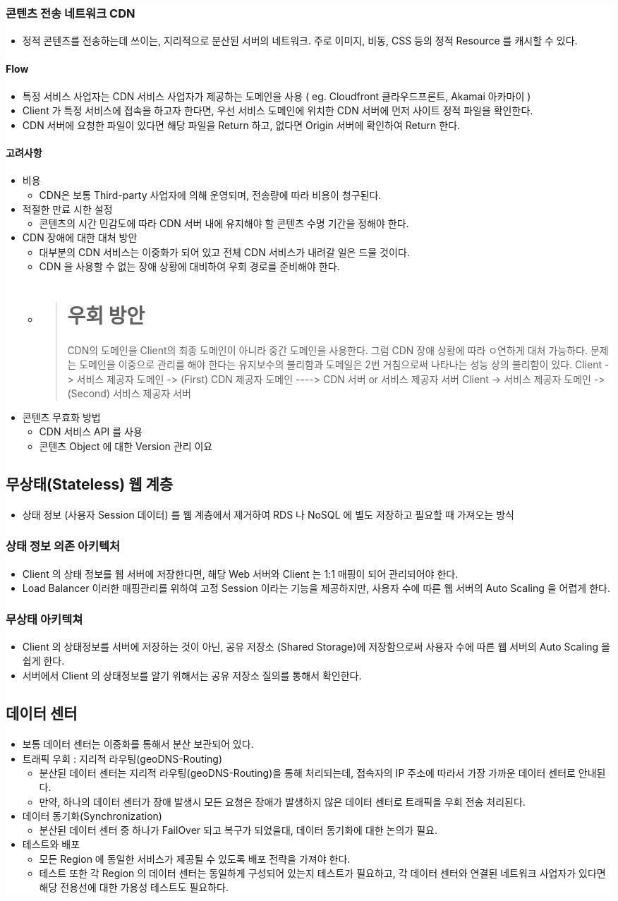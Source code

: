 ### 콘텐츠 전송 네트워크 CDN

- 정적 콘텐츠를 전송하는데 쓰이는, 지리적으로 분산된 서버의 네트워크. 주로 이미지, 비동, CSS 등의 정적 Resource 를 캐시할 수 있다.

#### Flow

- 특정 서비스 사업자는 CDN 서비스 사업자가 제공하는 도메인을 사용 ( eg. Cloudfront 클라우드프론트, Akamai 아카마이 )
- Client 가 특정 서비스에 접속을 하고자 한다면, 우선 서비스 도메인에 위치한 CDN 서버에 먼저 사이트 정적 파일을 확인한다.
- CDN 서버에 요청한 파일이 있다면 해당 파일을 Return 하고, 없다면 Origin 서버에 확인하여 Return 한다.

#### 고려사항

- 비용
    - CDN은 보통 Third-party 사업자에 의해 운영되며, 전송량에 따라 비용이 청구된다.
- 적절한 만료 시한 설정
    - 콘텐츠의 시간 민감도에 따라 CDN 서버 내에 유지해야 할 콘텐츠 수명 기간을 정해야 한다.
- CDN 장애에 대한 대처 방안
    - 대부분의 CDN 서비스는 이중화가 되어 있고 전체 CDN 서비스가 내려갈 일은 드물 것이다.
    - CDN 을 사용할 수 없는 장애 상황에 대비하여 우회 경로를 준비해야 한다.
    - > # 우회 방안
      > CDN의 도메인을 Client의 최종 도메인이 아니라 중간 도메인을 사용한다.
      > 그럼 CDN 장애 상황에 따라 ㅇ연하게 대처 가능하다.
      > 문제는 도메인을 이중으로 관리를 해야 한다는 유지보수의 불리함과 도메일은 2번 거침으로써 나타나는 성능 상의 불리함이 있다.
      > Client -> 서비스 제공자 도메인 -> (First) CDN 제공자 도메인 ----> CDN 서버 or 서비스 제공자 서버
      > Client -> 서비스 제공자 도메인 -> (Second) 서비스 제공자 서버
- 콘텐츠 무효화 방법
    - CDN 서비스 API 를 사용
    - 콘텐츠 Object 에 대한 Version 관리 이요

## 무상태(Stateless) 웹 계층

- 상태 정보 (사용자 Session 데이터) 를 웹 계층에서 제거하여 RDS 나 NoSQL 에 별도 저장하고 필요할 때 가져오는 방식

### 상태 정보 의존 아키텍처

- Client 의 상태 정보를 웹 서버에 저장한다면, 해당 Web 서버와 Client 는 1:1 매핑이 되어 관리되어야 한다.
- Load Balancer 이러한 매핑관리를 위하여 고정 Session 이라는 기능을 제공하지만, 사용자 수에 따른 웹 서버의 Auto Scaling 을 어렵게 한다.

### 무상태 아키텍쳐

- Client 의 상태정보를 서버에 저장하는 것이 아닌, 공유 저장소 (Shared Storage)에 저장함으로써 사용자 수에 따른 웹 서버의 Auto Scaling 을 쉽게 한다.
- 서버에서 Client 의 상태정보를 알기 위해서는 공유 저장소 질의를 통해서 확인한다.

## 데이터 센터

- 보통 데이터 센터는 이중화를 통해서 분산 보관되어 있다.
- 트래픽 우회 : 지리적 라우팅(geoDNS-Routing)
    - 분산된 데이터 센터는 지리적 라우팅(geoDNS-Routing)을 통해 처리되는데, 접속자의 IP 주소에 따라서 가장 가까운 데이터 센터로 안내된다.
    - 만약, 하나의 데이터 센터가 장애 발생시 모든 요청은 장애가 발생하지 않은 데이터 센터로 트래픽을 우회 전송 처리된다.
- 데이터 동기화(Synchronization)
    - 분산된 데이터 센터 중 하나가 FailOver 되고 복구가 되었을대, 데이터 동기화에 대한 논의가 필요.
- 테스트와 배포
    - 모든 Region 에 동일한 서비스가 제공될 수 있도록 배포 전략을 가져야 한다.
    - 테스트 또한 각 Region 의 데이터 센터는 동일하게 구성되어 있는지 테스트가 필요하고, 각 데이터 센터와 연결된 네트워크 사업자가 있다면 해당 전용선에 대한 가용성 테스트도 필요하다.


